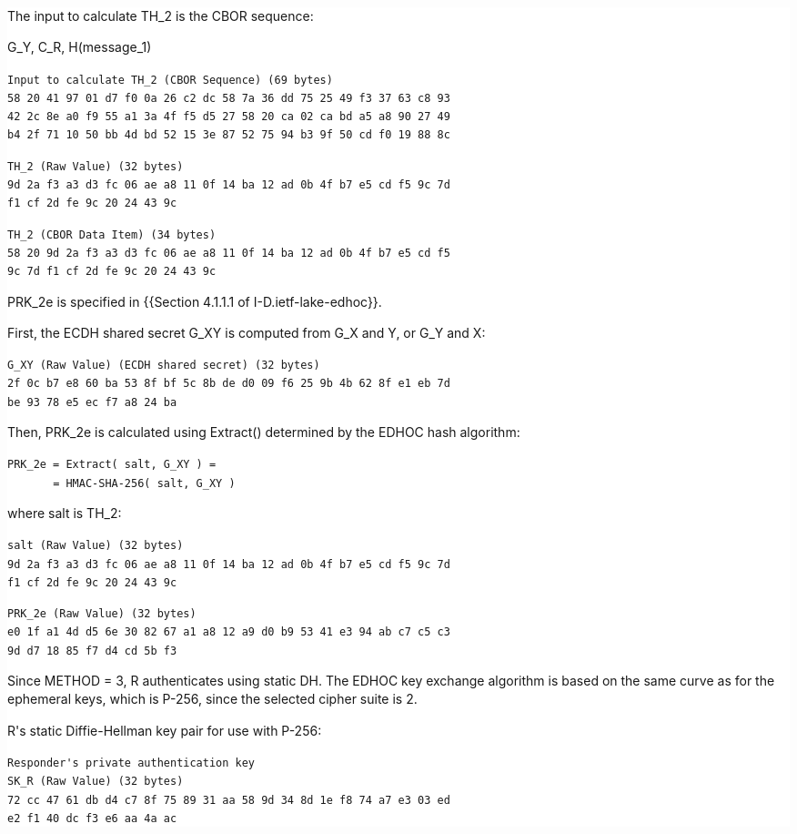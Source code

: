 The input to calculate TH_2 is the CBOR sequence:

G_Y, C_R, H(message_1)

~~~~~~~~
Input to calculate TH_2 (CBOR Sequence) (69 bytes)
58 20 41 97 01 d7 f0 0a 26 c2 dc 58 7a 36 dd 75 25 49 f3 37 63 c8 93
42 2c 8e a0 f9 55 a1 3a 4f f5 d5 27 58 20 ca 02 ca bd a5 a8 90 27 49
b4 2f 71 10 50 bb 4d bd 52 15 3e 87 52 75 94 b3 9f 50 cd f0 19 88 8c
~~~~~~~~
~~~~~~~~
TH_2 (Raw Value) (32 bytes)
9d 2a f3 a3 d3 fc 06 ae a8 11 0f 14 ba 12 ad 0b 4f b7 e5 cd f5 9c 7d
f1 cf 2d fe 9c 20 24 43 9c
~~~~~~~~
~~~~~~~~
TH_2 (CBOR Data Item) (34 bytes)
58 20 9d 2a f3 a3 d3 fc 06 ae a8 11 0f 14 ba 12 ad 0b 4f b7 e5 cd f5
9c 7d f1 cf 2d fe 9c 20 24 43 9c
~~~~~~~~


PRK_2e is specified in {{Section 4.1.1.1 of I-D.ietf-lake-edhoc}}.

First, the ECDH shared secret G_XY is computed from G_X and Y, or G_Y and X:

~~~~~~~~
G_XY (Raw Value) (ECDH shared secret) (32 bytes)
2f 0c b7 e8 60 ba 53 8f bf 5c 8b de d0 09 f6 25 9b 4b 62 8f e1 eb 7d
be 93 78 e5 ec f7 a8 24 ba
~~~~~~~~

Then, PRK_2e is calculated using Extract() determined by the EDHOC hash algorithm:

    PRK_2e = Extract( salt, G_XY ) =
           = HMAC-SHA-256( salt, G_XY )

where salt is TH_2:

~~~~~~~~
salt (Raw Value) (32 bytes)
9d 2a f3 a3 d3 fc 06 ae a8 11 0f 14 ba 12 ad 0b 4f b7 e5 cd f5 9c 7d
f1 cf 2d fe 9c 20 24 43 9c
~~~~~~~~

~~~~~~~~
PRK_2e (Raw Value) (32 bytes)
e0 1f a1 4d d5 6e 30 82 67 a1 a8 12 a9 d0 b9 53 41 e3 94 ab c7 c5 c3
9d d7 18 85 f7 d4 cd 5b f3
~~~~~~~~

Since METHOD = 3, R authenticates using static DH. The EDHOC key exchange algorithm is based on the same curve as for the ephemeral keys, which is P-256, since the selected cipher suite is 2.

R's static Diffie-Hellman key pair for use with P-256:

~~~~~~~~
Responder's private authentication key
SK_R (Raw Value) (32 bytes)
72 cc 47 61 db d4 c7 8f 75 89 31 aa 58 9d 34 8d 1e f8 74 a7 e3 03 ed
e2 f1 40 dc f3 e6 aa 4a ac
~~~~~~~~

